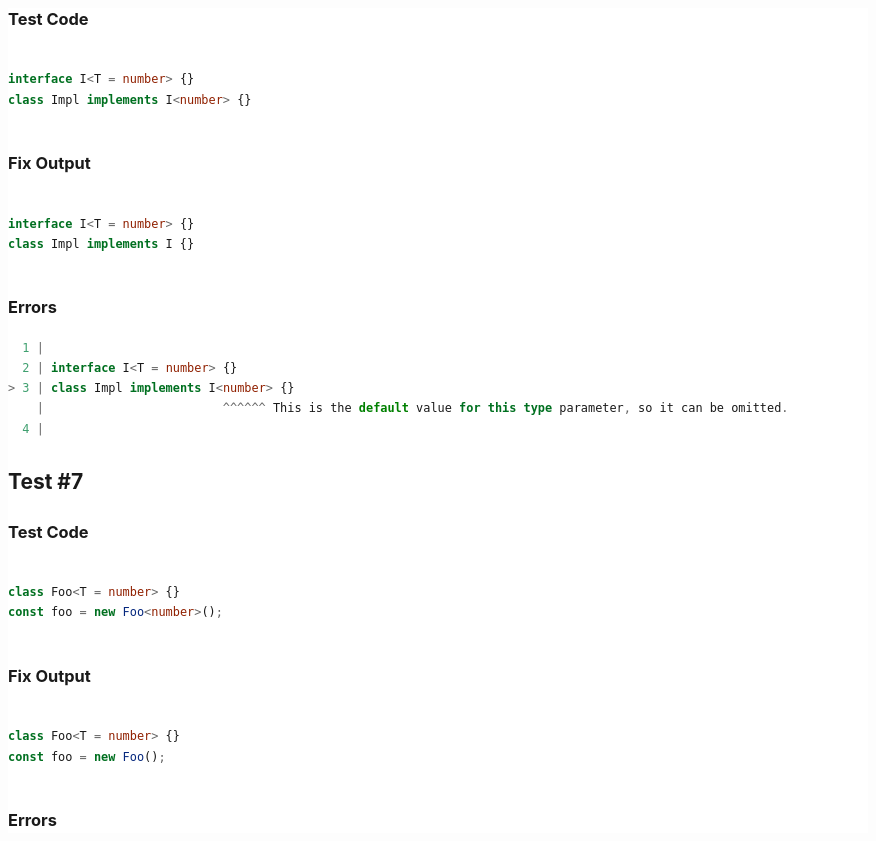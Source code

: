 ### Test Code


```ts

interface I<T = number> {}
class Impl implements I<number> {}
      
```

### Fix Output


```ts

interface I<T = number> {}
class Impl implements I {}
      
```

### Errors


```ts
  1 |
  2 | interface I<T = number> {}
> 3 | class Impl implements I<number> {}
    |                         ^^^^^^ This is the default value for this type parameter, so it can be omitted.
  4 |       
```

## Test #7

### Test Code


```ts

class Foo<T = number> {}
const foo = new Foo<number>();
      
```

### Fix Output


```ts

class Foo<T = number> {}
const foo = new Foo();
      
```

### Errors
